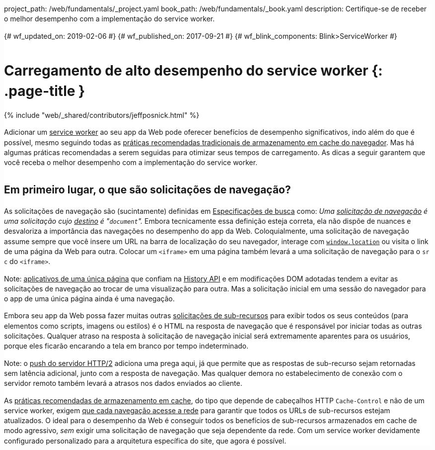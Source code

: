 project_path: /web/fundamentals/_project.yaml book_path: /web/fundamentals/_book.yaml description: Certifique-se de receber o melhor desempenho com a implementação do service worker.

{# wf_updated_on: 2019-02-06 #} {# wf_published_on: 2017-09-21 #} {# wf_blink_components: Blink>ServiceWorker #}

# Carregamento de alto desempenho do service worker {: .page-title }

{% include "web/_shared/contributors/jeffposnick.html" %}

Adicionar um [service worker](/web/fundamentals/getting-started/primers/service-workers) ao seu app da Web pode oferecer benefícios de desempenho significativos, indo além do que é possível, mesmo seguindo todas as [práticas recomendadas tradicionais de armazenamento em cache do navegador](/web/fundamentals/performance/optimizing-content-efficiency/http-caching). Mas há algumas práticas recomendadas a serem seguidas para otimizar seus tempos de carregamento. As dicas a seguir garantem que você receba o melhor desempenho com a implementação do service worker.

## Em primeiro lugar, o que são solicitações de navegação?

As solicitações de navegação são (sucintamente) definidas em [Especificações de busca](https://fetch.spec.whatwg.org/#navigation-request) como: *Uma [solicitação de navegação](https://fetch.spec.whatwg.org/#concept-request) é uma solicitação cujo [destino](https://fetch.spec.whatwg.org/#concept-request-destination) é "`document`".* Embora tecnicamente essa definição esteja correta, ela não dispõe de nuances e desvaloriza a importância das navegações no desempenho do app da Web. Coloquialmente, uma solicitação de navegação assume sempre que você insere um URL na barra de localização do seu navegador, interage com
<code><a href="https://developer.mozilla.org/en-US/docs/Web/API/Window/location">window.location</a></code>
ou visita o link de uma página da Web para outra. Colocar um `<iframe>` em uma página também levará a uma solicitação de navegação para o `src` do `<iframe>`.

Note: [aplicativos de uma única página](https://en.wikipedia.org/wiki/Single-page_application) que confiam na [History API](https://developer.mozilla.org/en-US/docs/Web/API/History_API) e em modificações DOM adotadas tendem a evitar as solicitações de navegação ao trocar de uma visualização para outra. Mas a solicitação inicial em uma sessão do navegador para o app de uma única página ainda é uma navegação.

Embora seu app da Web possa fazer muitas outras [solicitações de sub-recursos](https://fetch.spec.whatwg.org/#subresource-request) para exibir todos os seus conteúdos (para elementos como scripts, imagens ou estilos) é o HTML na resposta de navegação que é responsável por iniciar todas as outras solicitações. Qualquer atraso na resposta à solicitação de navegação inicial será extremamente aparentes para os usuários, porque eles ficarão encarando a tela em branco por tempo indeterminado.

Note: o [push do servidor HTTP/2](/web/fundamentals/performance/http2/#server_push) adiciona uma prega aqui, já que permite que as respostas de sub-recurso sejam retornadas sem latência adicional, junto com a resposta de navegação. Mas qualquer demora no estabelecimento de conexão com o servidor remoto também levará a atrasos nos dados enviados ao cliente.

As [práticas recomendadas de armazenamento em cache](/web/fundamentals/performance/optimizing-content-efficiency/http-caching#top_of_page), do tipo que depende de cabeçalhos HTTP `Cache-Control` e não de um service worker, exigem [que cada navegação acesse a rede](/web/fundamentals/performance/optimizing-content-efficiency/http-caching#invalidating_and_updating_cached_responses) para garantir que todos os URLs de sub-recursos estejam atualizados. O ideal para o desempenho da Web é conseguir todos os benefícios de sub-recursos armazenados em cache de modo agressivo, *sem* exigir uma solicitação de navegação que seja dependente da rede. Com um service worker devidamente configurado personalizado para a arquitetura específica do site, que agora é possível.
